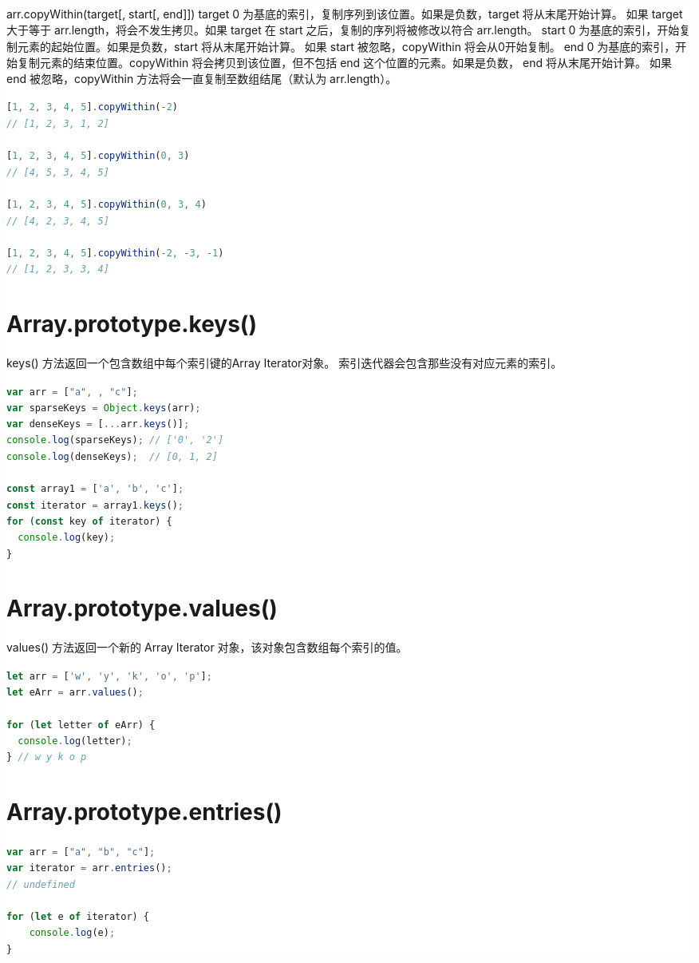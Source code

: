arr.copyWithin(target[, start[, end]])
target
0 为基底的索引，复制序列到该位置。如果是负数，target 将从末尾开始计算。
如果 target 大于等于 arr.length，将会不发生拷贝。如果 target 在 start 之后，复制的序列将被修改以符合 arr.length。
start
0 为基底的索引，开始复制元素的起始位置。如果是负数，start 将从末尾开始计算。
如果 start 被忽略，copyWithin 将会从0开始复制。
end
0 为基底的索引，开始复制元素的结束位置。copyWithin 将会拷贝到该位置，但不包括 end 这个位置的元素。如果是负数， end 将从末尾开始计算。
如果 end 被忽略，copyWithin 方法将会一直复制至数组结尾（默认为 arr.length）。

``` javascript
[1, 2, 3, 4, 5].copyWithin(-2)
// [1, 2, 3, 1, 2]

[1, 2, 3, 4, 5].copyWithin(0, 3)
// [4, 5, 3, 4, 5]

[1, 2, 3, 4, 5].copyWithin(0, 3, 4)
// [4, 2, 3, 4, 5]

[1, 2, 3, 4, 5].copyWithin(-2, -3, -1)
// [1, 2, 3, 3, 4]
```

# Array.prototype.keys()
 keys() 方法返回一个包含数组中每个索引键的Array Iterator对象。
索引迭代器会包含那些没有对应元素的索引。

```javascript
var arr = ["a", , "c"];
var sparseKeys = Object.keys(arr);
var denseKeys = [...arr.keys()];
console.log(sparseKeys); // ['0', '2']
console.log(denseKeys);  // [0, 1, 2]

const array1 = ['a', 'b', 'c'];
const iterator = array1.keys();
for (const key of iterator) {
  console.log(key);
}
```

# Array.prototype.values()
values() 方法返回一个新的 Array Iterator 对象，该对象包含数组每个索引的值。
```javascript
let arr = ['w', 'y', 'k', 'o', 'p'];
let eArr = arr.values();

for (let letter of eArr) {
  console.log(letter);
} // w y k o p
```
# Array.prototype.entries()
```javascript
var arr = ["a", "b", "c"];
var iterator = arr.entries();
// undefined

for (let e of iterator) {
    console.log(e);
}
```
